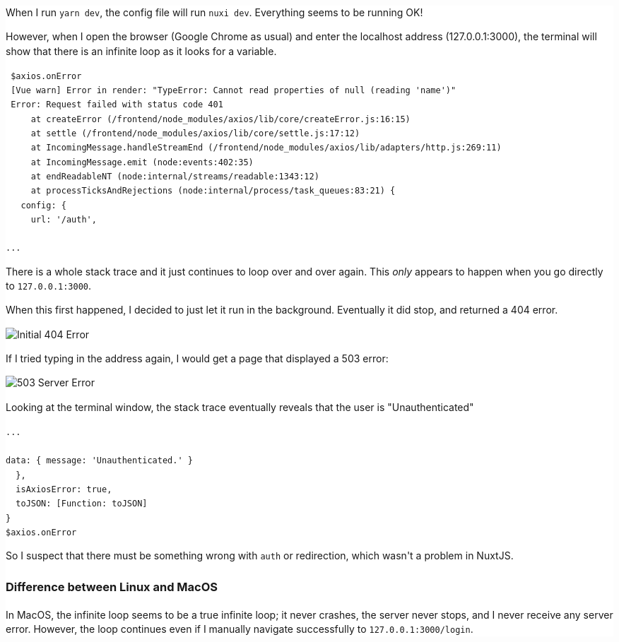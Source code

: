 When I run `yarn dev`, the config file will run `nuxi dev`. Everything seems to be running OK!

However, when I open the browser (Google Chrome as usual) and enter the localhost address (127.0.0.1:3000), the terminal will show that there is an infinite loop as it looks for a variable.

```
 $axios.onError
 [Vue warn] Error in render: "TypeError: Cannot read properties of null (reading 'name')"
 Error: Request failed with status code 401
     at createError (/frontend/node_modules/axios/lib/core/createError.js:16:15)
     at settle (/frontend/node_modules/axios/lib/core/settle.js:17:12)
     at IncomingMessage.handleStreamEnd (/frontend/node_modules/axios/lib/adapters/http.js:269:11)
     at IncomingMessage.emit (node:events:402:35)
     at endReadableNT (node:internal/streams/readable:1343:12)
     at processTicksAndRejections (node:internal/process/task_queues:83:21) {
   config: {
     url: '/auth',

...

```

There is a whole stack trace and it just continues to loop over and over again. This _only_ appears to happen when you go directly to `127.0.0.1:3000`. 

When this first happened, I decided to just let it run in the background. Eventually it did stop, and returned a 404 error. 

![Initial 404 Error](/img/nuxtBridge/initial404Error.png "Initial 404 Error")

If I tried typing in the address again, I would get a page that displayed a 503 error:

![503 Server Error](/img/nuxtBridge/503ServerError.png "503 Server Error")

Looking at the terminal window, the stack trace eventually reveals that the user is "Unauthenticated"

```
...

data: { message: 'Unauthenticated.' }
  },
  isAxiosError: true,
  toJSON: [Function: toJSON]
}
$axios.onError

```

So I suspect that there must be something wrong with `auth` or redirection, which wasn't a problem in NuxtJS.

### Difference between Linux and MacOS

In MacOS, the infinite loop seems to be a true infinite loop; it never crashes, the server never stops, and I never receive any server error. However, the loop continues even if I manually navigate successfully to `127.0.0.1:3000/login`.


[1]: <https://blog.epigno.jp/en/blog/challenges-with-switching-to-pinia/>
[2]: <https://blog.epigno.jp/en/blog/author/olivier/>